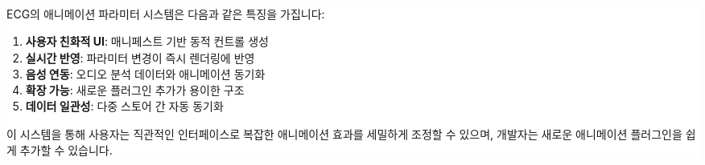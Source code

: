 ECG의 애니메이션 파라미터 시스템은 다음과 같은 특징을 가집니다:

1. **사용자 친화적 UI**: 매니페스트 기반 동적 컨트롤 생성
2. **실시간 반영**: 파라미터 변경이 즉시 렌더링에 반영
3. **음성 연동**: 오디오 분석 데이터와 애니메이션 동기화
4. **확장 가능**: 새로운 플러그인 추가가 용이한 구조
5. **데이터 일관성**: 다중 스토어 간 자동 동기화

이 시스템을 통해 사용자는 직관적인 인터페이스로 복잡한 애니메이션 효과를 세밀하게 조정할 수 있으며, 개발자는 새로운 애니메이션 플러그인을 쉽게 추가할 수 있습니다.